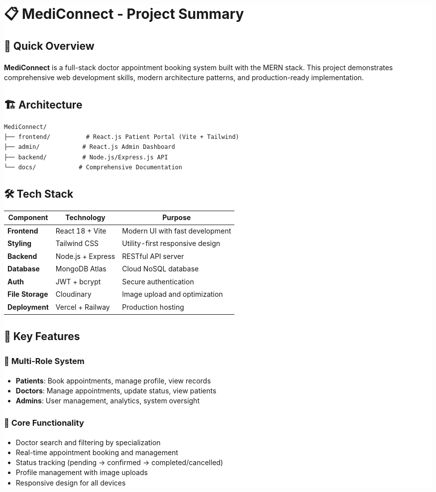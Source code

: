 # 📋 MediConnect - Project Summary

## 🎯 Quick Overview

**MediConnect** is a full-stack doctor appointment booking system built with the MERN stack. This project demonstrates comprehensive web development skills, modern architecture patterns, and production-ready implementation.

## 🏗️ Architecture

```
MediConnect/
├── frontend/          # React.js Patient Portal (Vite + Tailwind)
├── admin/            # React.js Admin Dashboard
├── backend/          # Node.js/Express.js API
└── docs/            # Comprehensive Documentation
```

## 🛠️ Tech Stack

| Component | Technology | Purpose |
|-----------|------------|---------|
| **Frontend** | React 18 + Vite | Modern UI with fast development |
| **Styling** | Tailwind CSS | Utility-first responsive design |
| **Backend** | Node.js + Express | RESTful API server |
| **Database** | MongoDB Atlas | Cloud NoSQL database |
| **Auth** | JWT + bcrypt | Secure authentication |
| **File Storage** | Cloudinary | Image upload and optimization |
| **Deployment** | Vercel + Railway | Production hosting |

## 🚀 Key Features

### 👥 **Multi-Role System**
- **Patients**: Book appointments, manage profile, view records
- **Doctors**: Manage appointments, update status, view patients
- **Admins**: User management, analytics, system oversight

### 🏥 **Core Functionality**
- Doctor search and filtering by specialization
- Real-time appointment booking and management
- Status tracking (pending → confirmed → completed/cancelled)
- Profile management with image uploads
- Responsive design for all devices
